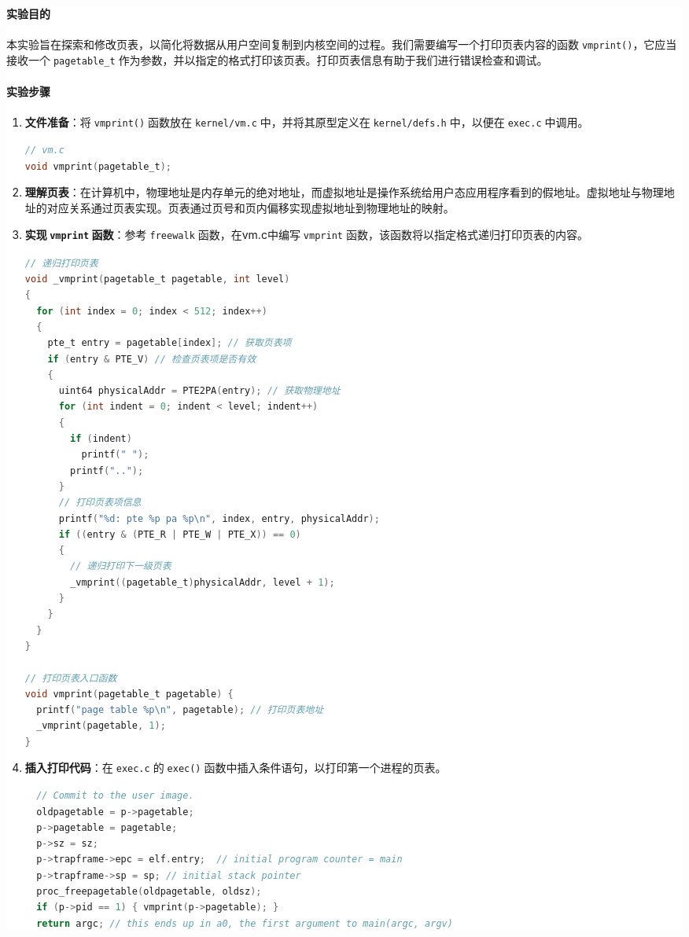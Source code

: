 #### 实验目的
本实验旨在探索和修改页表，以简化将数据从用户空间复制到内核空间的过程。我们需要编写一个打印页表内容的函数 `vmprint()`，它应当接收一个 `pagetable_t` 作为参数，并以指定的格式打印该页表。打印页表信息有助于我们进行错误检查和调试。

#### 实验步骤

1. **文件准备**：将 `vmprint()` 函数放在 `kernel/vm.c` 中，并将其原型定义在 `kernel/defs.h` 中，以便在 `exec.c` 中调用。
    ```c
    // vm.c
    void vmprint(pagetable_t);
    ```
    
2. **理解页表**：在计算机中，物理地址是内存单元的绝对地址，而虚拟地址是操作系统给用户态应用程序看到的假地址。虚拟地址与物理地址的对应关系通过页表实现。页表通过页号和页内偏移实现虚拟地址到物理地址的映射。

3. **实现 `vmprint` 函数**：参考 `freewalk` 函数，在vm.c中编写 `vmprint` 函数，该函数将以指定格式递归打印页表的内容。
   
    ```c
    // 递归打印页表
    void _vmprint(pagetable_t pagetable, int level)
    {
      for (int index = 0; index < 512; index++)
      {
        pte_t entry = pagetable[index]; // 获取页表项
        if (entry & PTE_V) // 检查页表项是否有效
        {
          uint64 physicalAddr = PTE2PA(entry); // 获取物理地址
          for (int indent = 0; indent < level; indent++)
          {
            if (indent)
              printf(" ");
            printf("..");
          }
          // 打印页表项信息
          printf("%d: pte %p pa %p\n", index, entry, physicalAddr);
          if ((entry & (PTE_R | PTE_W | PTE_X)) == 0)
          {
            // 递归打印下一级页表
            _vmprint((pagetable_t)physicalAddr, level + 1);
          }
        }
      }
    }
    
    // 打印页表入口函数
    void vmprint(pagetable_t pagetable) {
      printf("page table %p\n", pagetable); // 打印页表地址
      _vmprint(pagetable, 1);
    }
    ```
    
4. **插入打印代码**：在 `exec.c` 的 `exec()` 函数中插入条件语句，以打印第一个进程的页表。
   
    ```c
      // Commit to the user image.
      oldpagetable = p->pagetable;
      p->pagetable = pagetable;
      p->sz = sz;
      p->trapframe->epc = elf.entry;  // initial program counter = main
      p->trapframe->sp = sp; // initial stack pointer
      proc_freepagetable(oldpagetable, oldsz);
      if (p->pid == 1) { vmprint(p->pagetable); }
      return argc; // this ends up in a0, the first argument to main(argc, argv)
    ```
    